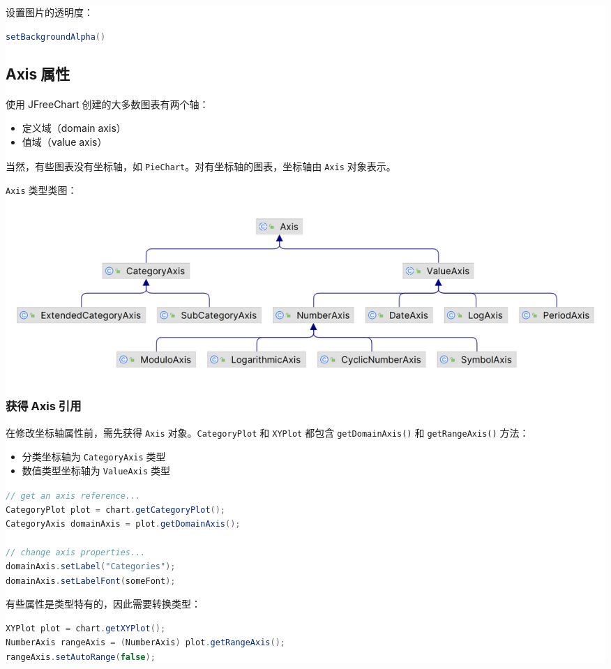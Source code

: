 设置图片的透明度：

```java
setBackgroundAlpha()
```

## Axis 属性

使用 JFreeChart 创建的大多数图表有两个轴：

- 定义域（domain axis）
- 值域（value axis）

当然，有些图表没有坐标轴，如 `PieChart`。对有坐标轴的图表，坐标轴由 `Axis` 对象表示。

`Axis` 类型类图：

![](images/2023-12-26-13-00-06.png)

### 获得 Axis 引用

在修改坐标轴属性前，需先获得 `Axis` 对象。`CategoryPlot` 和 `XYPlot` 都包含 `getDomainAxis()` 和 `getRangeAxis()` 方法：

- 分类坐标轴为 `CategoryAxis` 类型
- 数值类型坐标轴为 `ValueAxis` 类型

```java
// get an axis reference...
CategoryPlot plot = chart.getCategoryPlot();
CategoryAxis domainAxis = plot.getDomainAxis();

// change axis properties...
domainAxis.setLabel("Categories");
domainAxis.setLabelFont(someFont);
```

有些属性是类型特有的，因此需要转换类型：

```java
XYPlot plot = chart.getXYPlot();
NumberAxis rangeAxis = (NumberAxis) plot.getRangeAxis();
rangeAxis.setAutoRange(false);
```
